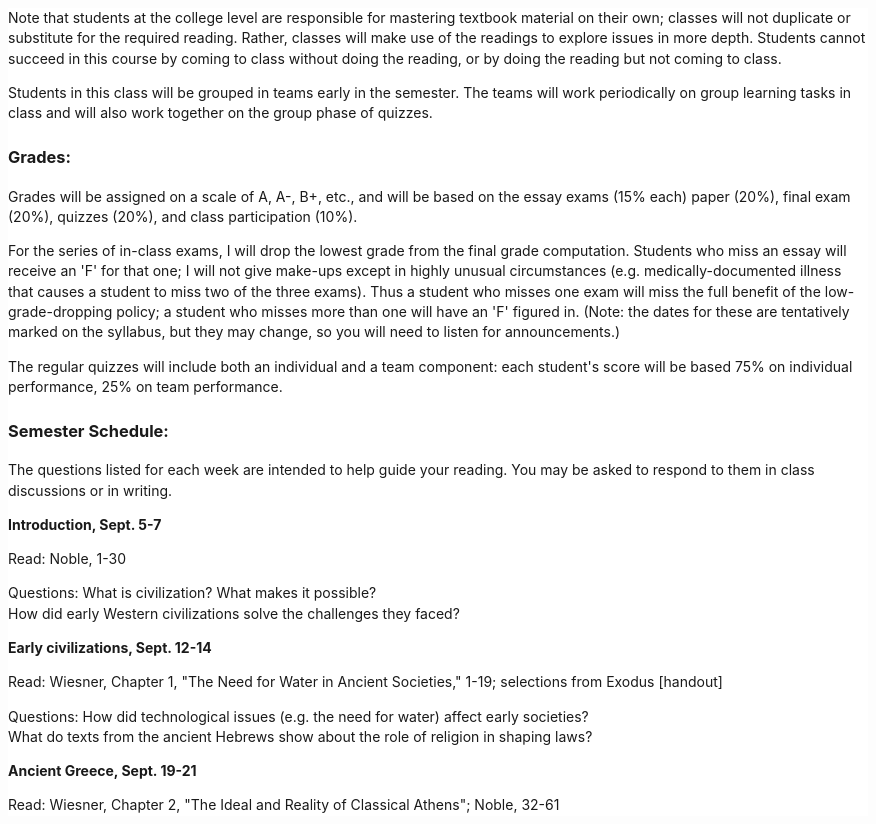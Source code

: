 Note that students at the college level are responsible for mastering textbook
material on their own; classes will not duplicate or substitute for the
required reading. Rather, classes will make use of the readings to explore
issues in more depth. Students cannot succeed in this course by coming to
class without doing the reading, or by doing the reading but not coming to
class.

Students in this class will be grouped in teams early in the semester. The
teams will work periodically on group learning tasks in class and will also
work together on the group phase of quizzes.

### Grades:

Grades will be assigned on a scale of A, A-, B+, etc., and will be based on
the essay exams (15% each) paper (20%), final exam (20%), quizzes (20%), and
class participation (10%).

For the series of in-class exams, I will drop the lowest grade from the final
grade computation. Students who miss an essay will receive an 'F' for that
one; I will not give make-ups except in highly unusual circumstances (e.g.
medically-documented illness that causes a student to miss two of the three
exams). Thus a student who misses one exam will miss the full benefit of the
low-grade-dropping policy; a student who misses more than one will have an 'F'
figured in. (Note: the dates for these are tentatively marked on the syllabus,
but they may change, so you will need to listen for announcements.)

The regular quizzes will include both an individual and a team component: each
student's score will be based 75% on individual performance, 25% on team
performance.

### Semester Schedule:

The questions listed for each week are intended to help guide your reading.
You may be asked to respond to them in class discussions or in writing.

**Introduction, Sept. 5-7**

Read: Noble, 1-30

Questions: What is civilization? What makes it possible?  
How did early Western civilizations solve the challenges they faced?

**Early civilizations, Sept. 12-14**

Read: Wiesner, Chapter 1, "The Need for Water in Ancient Societies," 1-19;
selections from Exodus [handout]

Questions: How did technological issues (e.g. the need for water) affect early
societies?  
What do texts from the ancient Hebrews show about the role of religion in
shaping laws?

**Ancient Greece, Sept. 19-21**

Read: Wiesner, Chapter 2, "The Ideal and Reality of Classical Athens"; Noble,
32-61
